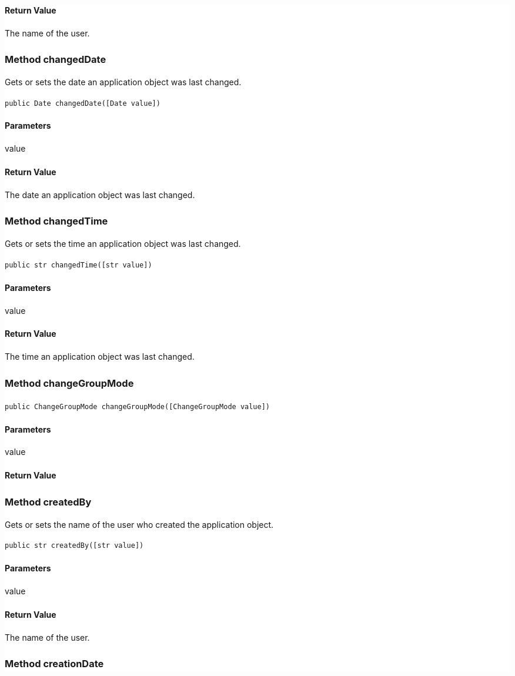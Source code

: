 #### Return Value

The name of the user.

### Method changedDate

Gets or sets the date an application object was last changed.

    public Date changedDate([Date value])

#### Parameters

value  

#### Return Value

The date an application object was last changed.

### Method changedTime

Gets or sets the time an application object was last changed.

    public str changedTime([str value])

#### Parameters

value  

#### Return Value

The time an application object was last changed.

### Method changeGroupMode

    public ChangeGroupMode changeGroupMode([ChangeGroupMode value])

#### Parameters

value  

#### Return Value

### Method createdBy

Gets or sets the name of the user who created the application object.

    public str createdBy([str value])

#### Parameters

value  

#### Return Value

The name of the user.

### Method creationDate
